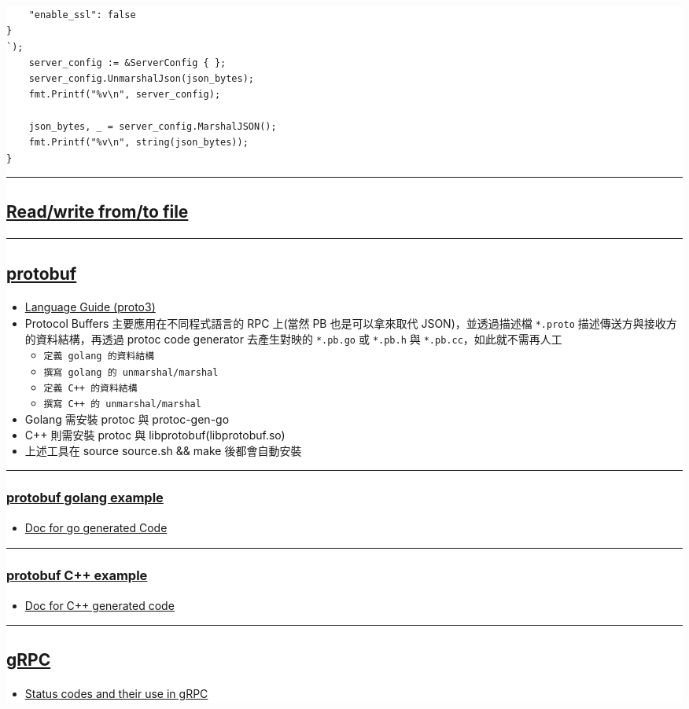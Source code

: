 ```golang
	"enable_ssl": false
}
`);
	server_config := &ServerConfig { };
	server_config.UnmarshalJson(json_bytes);
	fmt.Printf("%v\n", server_config);
	
	json_bytes, _ = server_config.MarshalJSON();
	fmt.Printf("%v\n", string(json_bytes));
}
```

-------------------------------------------------

## [Read/write from/to file](https://stackoverflow.com/a/9739903/11474144)

-------------------------------------------------

## [protobuf](https://developers.google.com/protocol-buffers/docs/gotutorial)

- [Language Guide (proto3)](https://developers.google.com/protocol-buffers/docs/proto3)
- Protocol Buffers  主要應用在不同程式語言的 RPC 上(當然 PB 也是可以拿來取代 JSON)，並透過描述檔 ```*.proto``` 描述傳送方與接收方的資料結構，再透過 protoc code generator 去產生對映的 ```*.pb.go``` 或 ```*.pb.h``` 與 ```*.pb.cc```，如此就不需再人工 
	* ```定義 golang 的資料結構```
	* ```撰寫 golang 的 unmarshal/marshal```
	* ```定義 C++ 的資料結構```
	* ```撰寫 C++ 的 unmarshal/marshal```
- Golang 需安裝 protoc 與 protoc-gen-go
- C++ 則需安裝 protoc 與 libprotobuf(libprotobuf.so)
- 上述工具在 source source.sh && make 後都會自動安裝

-------------------------------------------------

### [protobuf golang example](src/02_protobuffer/src/main.go)
- [Doc for go generated Code](https://developers.google.com/protocol-buffers/docs/reference/go-generated)

-------------------------------------------------

### [protobuf C++ example](src/02_protobuffer/src/main.cc)
- [Doc for C++ generated code](https://developers.google.com/protocol-buffers/docs/reference/cpp-generated)

-------------------------------------------------

## [gRPC](https://www.grpc.io/docs/what-is-grpc/introduction/)
- [Status codes and their use in gRPC](https://github.com/grpc/grpc/blob/master/doc/statuscodes.md)
